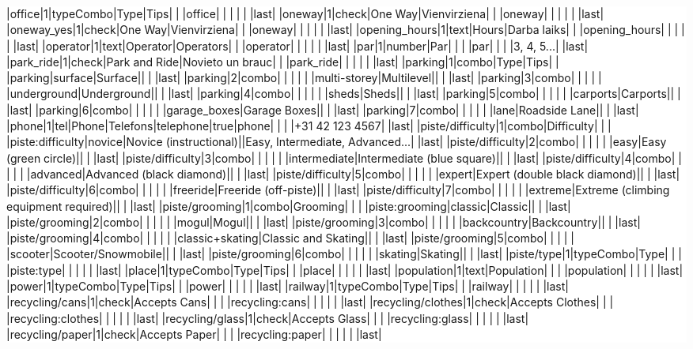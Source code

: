 |office|1|typeCombo|Type|Tips| | |office| | | | | |last|
|oneway|1|check|One Way|Vienvirziena| | |oneway| | | | | |last|
|oneway_yes|1|check|One Way|Vienvirziena| | |oneway| | | | | |last|
|opening_hours|1|text|Hours|Darba laiks| | |opening_hours| | | | | |last|
|operator|1|text|Operator|Operators| | |operator| | | | | |last|
|par|1|number|Par| | | |par| | | |3, 4, 5...| |last|
|park_ride|1|check|Park and Ride|Novieto un brauc| | |park_ride| | | | | |last|
|parking|1|combo|Type|Tips| | |parking|surface|Surface|| | |last|
|parking|2|combo| | | | | |multi-storey|Multilevel|| | |last|
|parking|3|combo| | | | | |underground|Underground|| | |last|
|parking|4|combo| | | | | |sheds|Sheds|| | |last|
|parking|5|combo| | | | | |carports|Carports|| | |last|
|parking|6|combo| | | | | |garage_boxes|Garage Boxes|| | |last|
|parking|7|combo| | | | | |lane|Roadside Lane|| | |last|
|phone|1|tel|Phone|Telefons|telephone|true|phone| | | |+31 42 123 4567| |last|
|piste/difficulty|1|combo|Difficulty| | | |piste:difficulty|novice|Novice (instructional)||Easy, Intermediate, Advanced...| |last|
|piste/difficulty|2|combo| | | | | |easy|Easy (green circle)|| | |last|
|piste/difficulty|3|combo| | | | | |intermediate|Intermediate (blue square)|| | |last|
|piste/difficulty|4|combo| | | | | |advanced|Advanced (black diamond)|| | |last|
|piste/difficulty|5|combo| | | | | |expert|Expert (double black diamond)|| | |last|
|piste/difficulty|6|combo| | | | | |freeride|Freeride (off-piste)|| | |last|
|piste/difficulty|7|combo| | | | | |extreme|Extreme (climbing equipment required)|| | |last|
|piste/grooming|1|combo|Grooming| | | |piste:grooming|classic|Classic|| | |last|
|piste/grooming|2|combo| | | | | |mogul|Mogul|| | |last|
|piste/grooming|3|combo| | | | | |backcountry|Backcountry|| | |last|
|piste/grooming|4|combo| | | | | |classic+skating|Classic and Skating|| | |last|
|piste/grooming|5|combo| | | | | |scooter|Scooter/Snowmobile|| | |last|
|piste/grooming|6|combo| | | | | |skating|Skating|| | |last|
|piste/type|1|typeCombo|Type| | | |piste:type| | | | | |last|
|place|1|typeCombo|Type|Tips| | |place| | | | | |last|
|population|1|text|Population| | | |population| | | | | |last|
|power|1|typeCombo|Type|Tips| | |power| | | | | |last|
|railway|1|typeCombo|Type|Tips| | |railway| | | | | |last|
|recycling/cans|1|check|Accepts Cans| | | |recycling:cans| | | | | |last|
|recycling/clothes|1|check|Accepts Clothes| | | |recycling:clothes| | | | | |last|
|recycling/glass|1|check|Accepts Glass| | | |recycling:glass| | | | | |last|
|recycling/paper|1|check|Accepts Paper| | | |recycling:paper| | | | | |last|